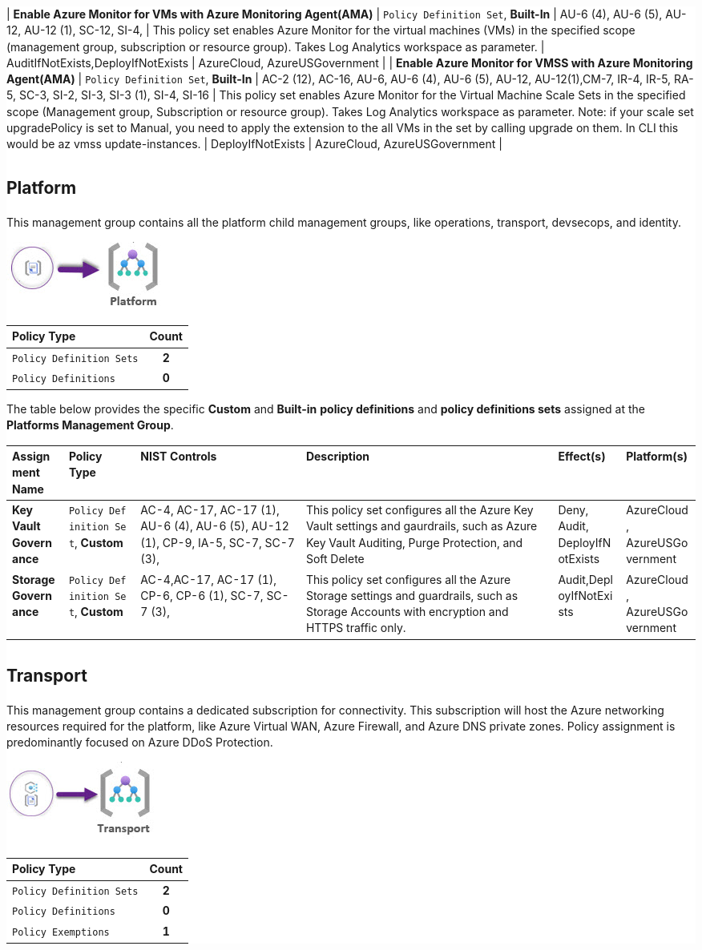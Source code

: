 | **Enable Azure Monitor for VMs with Azure Monitoring Agent(AMA)** | `Policy Definition Set`, **Built-In**   | AU-6 (4), AU-6 (5), AU-12, AU-12 (1), SC-12, SI-4,  | This policy set enables Azure Monitor for the virtual machines (VMs) in the specified scope (management group, subscription or resource group). Takes Log Analytics workspace as parameter. | AuditIfNotExists,DeployIfNotExists | AzureCloud, AzureUSGovernment |
| **Enable Azure Monitor for VMSS with Azure Monitoring Agent(AMA)** | `Policy Definition Set`, **Built-In**   | AC-2 (12), AC-16, AU-6, AU-6 (4), AU-6 (5), AU-12, AU-12(1),CM-7, IR-4, IR-5, RA-5, SC-3, SI-2, SI-3, SI-3 (1), SI-4, SI-16  | This policy set enables Azure Monitor for the Virtual Machine Scale Sets in the specified scope (Management group, Subscription or resource group). Takes Log Analytics workspace as parameter. Note: if your scale set upgradePolicy is set to Manual, you need to apply the extension to the all VMs in the set by calling upgrade on them. In CLI this would be az vmss update-instances. | DeployIfNotExists | AzureCloud, AzureUSGovernment |

## Platform

This management group contains all the platform child management groups, like operations, transport, devsecops, and identity.

![image](../../img/Platforms_v0.2.jpg)

| **Policy Type**           | **Count** |
| :---                      |   :---:   |
| `Policy Definition Sets`  | **2**     |
| `Policy Definitions`      | **0**     |

The table below provides the specific **Custom** and **Built-in** **policy definitions** and **policy definitions sets** assigned at the **Platforms Management Group**.

| **Assignment Name** | **Policy Type** | **NIST Controls** | **Description** | **Effect(s)** | **Platform(s)** |
| :--- | :--- | :--- | :--- | :--- | :--- |
| **Key Vault Governance** | `Policy Definition Set`, **Custom**   | AC-4, AC-17, AC-17 (1), AU-6 (4), AU-6 (5), AU-12 (1), CP-9,  IA-5, SC-7,  SC-7 (3),  | This policy set configures all the Azure Key Vault settings and gaurdrails, such as Azure Key Vault Auditing, Purge Protection, and Soft Delete | Deny, Audit, DeployIfNotExists | AzureCloud, AzureUSGovernment |
| **Storage Governance** | `Policy Definition Set`, **Custom**   | AC-4,AC-17, AC-17 (1), CP-6, CP-6 (1), SC-7, SC-7 (3),  | This policy set configures all the Azure Storage settings and guardrails, such as Storage Accounts with encryption and HTTPS traffic only. | Audit,DeployIfNotExists | AzureCloud, AzureUSGovernment |

## Transport

This management group contains a dedicated subscription for connectivity. This subscription will host the Azure networking resources required for the platform, like Azure Virtual WAN, Azure Firewall, and Azure DNS private zones. Policy assignment is predominantly focused on Azure DDoS Protection.
 
![image](../../img/Transport_v0.2.jpg)

| **Policy Type**           | **Count** |
| :---                      |   :---:   |
| `Policy Definition Sets`  | **2**     |
| `Policy Definitions`      | **0**     |
| `Policy Exemptions`       | **1**     |

